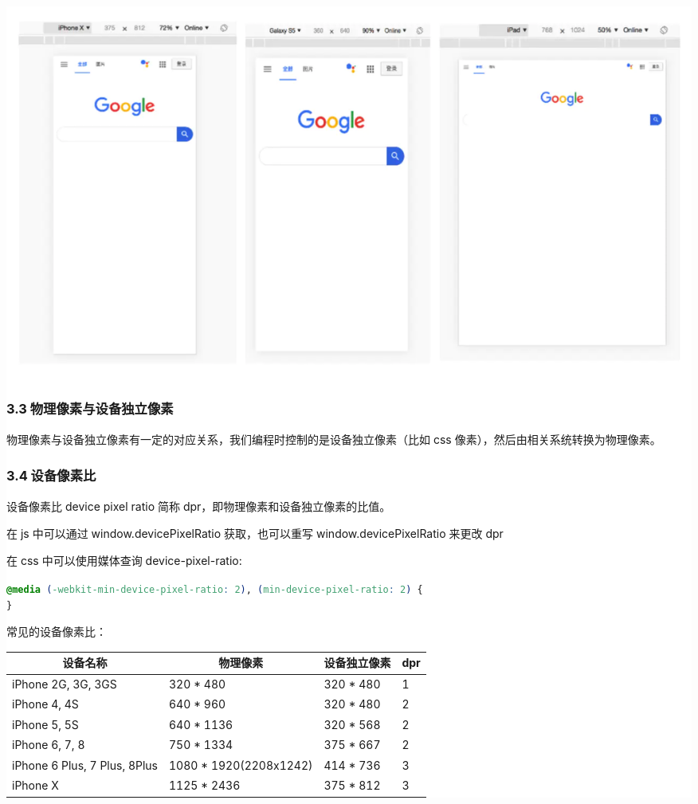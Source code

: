 <img src="./assets/11.png"/>

### 3.3 物理像素与设备独立像素

物理像素与设备独立像素有一定的对应关系，我们编程时控制的是设备独立像素（比如 css 像素），然后由相关系统转换为物理像素。

### 3.4 设备像素比

设备像素比 device pixel ratio 简称 dpr，即物理像素和设备独立像素的比值。

在 js 中可以通过 window.devicePixelRatio 获取，也可以重写 window.devicePixelRatio 来更改 dpr

在 css 中可以使用媒体查询 device-pixel-ratio:

```css
@media (-webkit-min-device-pixel-ratio: 2), (min-device-pixel-ratio: 2) {
}
```

常见的设备像素比：

| 设备名称                     | 物理像素                | 设备独立像素 | dpr |
| ---------------------------- | ----------------------- | ------------ | --- |
| iPhone 2G, 3G, 3GS           | 320 \* 480              | 320 \* 480   | 1   |
| iPhone 4, 4S                 | 640 \* 960              | 320 \* 480   | 2   |
| iPhone 5, 5S                 | 640 \* 1136             | 320 \* 568   | 2   |
| iPhone 6, 7, 8               | 750 \* 1334             | 375 \* 667   | 2   |
| iPhone 6 Plus, 7 Plus, 8Plus | 1080 \* 1920(2208x1242) | 414 \* 736   | 3   |
| iPhone X                     | 1125 \* 2436            | 375 \* 812   | 3   |

